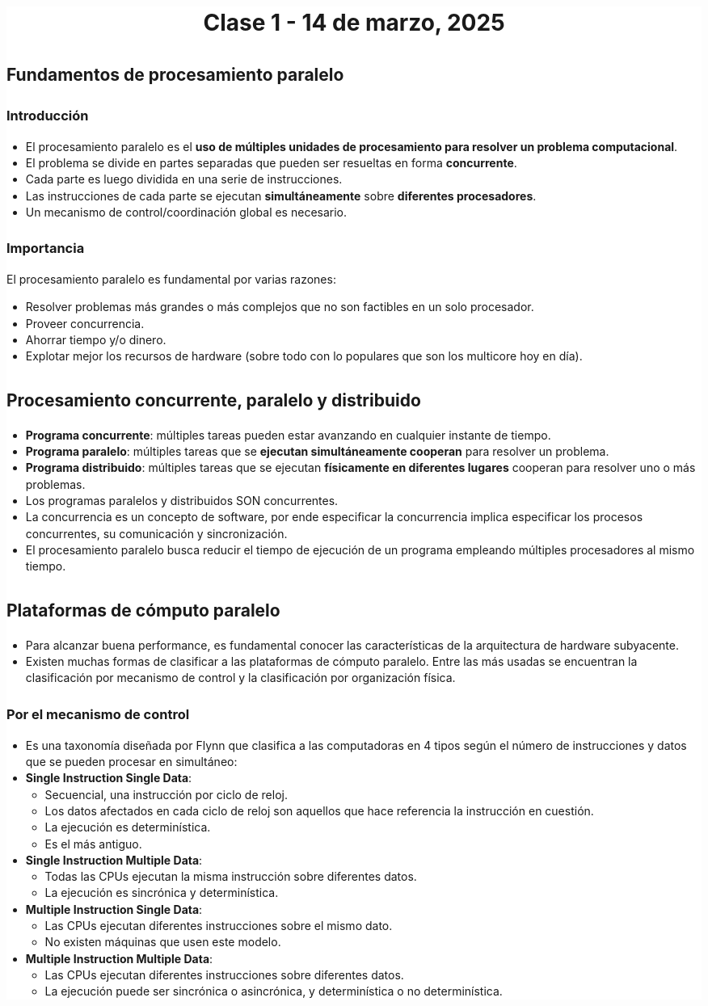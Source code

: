 <h1 align="center">Clase 1 - 14 de marzo, 2025</h1>

## Fundamentos de procesamiento paralelo

### Introducción

- El procesamiento paralelo es el **uso de múltiples unidades de procesamiento para resolver un problema computacional**.
- El problema se divide en partes separadas que pueden ser resueltas en forma **concurrente**.
- Cada parte es luego dividida en una serie de instrucciones.
- Las instrucciones de cada parte se ejecutan **simultáneamente** sobre **diferentes procesadores**.
- Un mecanismo de control/coordinación global es necesario.

### Importancia

El procesamiento paralelo es fundamental por varias razones:

- Resolver problemas más grandes o más complejos que no son factibles en un solo procesador.
- Proveer concurrencia.
- Ahorrar tiempo y/o dinero.
- Explotar mejor los recursos de hardware (sobre todo con lo populares que son los multicore hoy en día).

## Procesamiento concurrente, paralelo y distribuido

- **Programa concurrente**: múltiples tareas pueden estar avanzando en cualquier instante de tiempo.
- **Programa paralelo**: múltiples tareas que se **ejecutan simultáneamente cooperan** para resolver un problema.
- **Programa distribuido**: múltiples tareas que se ejecutan **físicamente en diferentes lugares** cooperan para resolver uno o más problemas.
- Los programas paralelos y distribuidos SON concurrentes.
- La concurrencia es un concepto de software, por ende especificar la concurrencia implica especificar los procesos concurrentes, su comunicación y sincronización.
- El procesamiento paralelo busca reducir el tiempo de ejecución de un programa empleando múltiples procesadores al mismo tiempo.

## Plataformas de cómputo paralelo

- Para alcanzar buena performance, es fundamental conocer las características de la arquitectura de hardware subyacente.
- Existen muchas formas de clasificar a las plataformas de cómputo paralelo. Entre las más usadas se encuentran la clasificación por mecanismo de control y la clasificación por organización física.

### Por el mecanismo de control

- Es una taxonomía diseñada por Flynn que clasifica a las computadoras en 4 tipos según el número de instrucciones y datos que se pueden procesar en simultáneo:
- **Single Instruction Single Data**:
  - Secuencial, una instrucción por ciclo de reloj.
  - Los datos afectados en cada ciclo de reloj son aquellos que hace referencia la instrucción en cuestión.
  - La ejecución es determinística.
  - Es el más antiguo.
- **Single Instruction Multiple Data**:
  - Todas las CPUs ejecutan la misma instrucción sobre diferentes datos.
  - La ejecución es sincrónica y determinística.
- **Multiple Instruction Single Data**:
  - Las CPUs ejecutan diferentes instrucciones sobre el mismo dato.
  - No existen máquinas que usen este modelo.
- **Multiple Instruction Multiple Data**:
  - Las CPUs ejecutan diferentes instrucciones sobre diferentes datos.
  - La ejecución puede ser sincrónica o asincrónica, y determinística o no determinística.